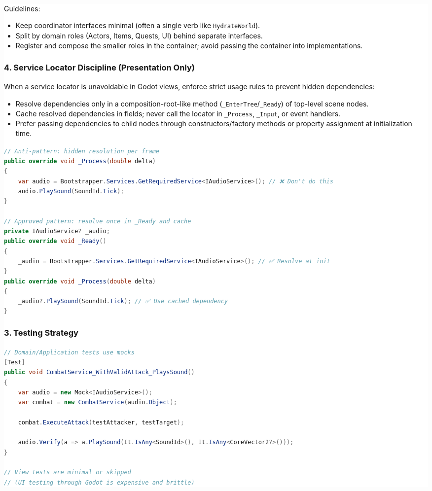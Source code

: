 Guidelines:
- Keep coordinator interfaces minimal (often a single verb like `HydrateWorld`).
- Split by domain roles (Actors, Items, Quests, UI) behind separate interfaces.
- Register and compose the smaller roles in the container; avoid passing the container into implementations.

### 4. Service Locator Discipline (Presentation Only)

When a service locator is unavoidable in Godot views, enforce strict usage rules to prevent hidden dependencies:

- Resolve dependencies only in a composition-root-like method (`_EnterTree`/`_Ready`) of top-level scene nodes.
- Cache resolved dependencies in fields; never call the locator in `_Process`, `_Input`, or event handlers.
- Prefer passing dependencies to child nodes through constructors/factory methods or property assignment at initialization time.

```csharp
// Anti-pattern: hidden resolution per frame
public override void _Process(double delta)
{
    var audio = Bootstrapper.Services.GetRequiredService<IAudioService>(); // ❌ Don't do this
    audio.PlaySound(SoundId.Tick);
}

// Approved pattern: resolve once in _Ready and cache
private IAudioService? _audio;
public override void _Ready()
{
    _audio = Bootstrapper.Services.GetRequiredService<IAudioService>(); // ✅ Resolve at init
}
public override void _Process(double delta)
{
    _audio?.PlaySound(SoundId.Tick); // ✅ Use cached dependency
}
```

### 3. Testing Strategy

```csharp
// Domain/Application tests use mocks
[Test]
public void CombatService_WithValidAttack_PlaysSound()
{
    var audio = new Mock<IAudioService>();
    var combat = new CombatService(audio.Object);
    
    combat.ExecuteAttack(testAttacker, testTarget);
    
    audio.Verify(a => a.PlaySound(It.IsAny<SoundId>(), It.IsAny<CoreVector2?>()));
}

// View tests are minimal or skipped
// (UI testing through Godot is expensive and brittle)
```
